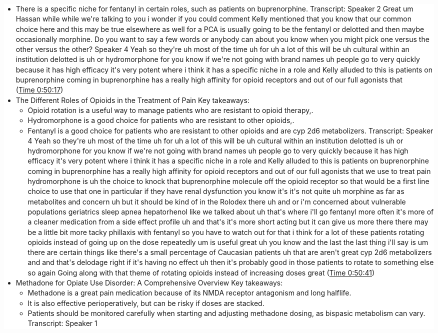   - There is a specific niche for fentanyl in certain roles, such as patients on buprenorphine.
  Transcript:
  Speaker 2
  Great um Hassan while while we're talking to you i wonder if you could comment Kelly mentioned that you know that our common choice here and this may be true elsewhere as well for a PCA is usually going to be the fentanyl or delotted and then maybe occasionally morphine. Do you want to say a few words or anybody can about you know when you might pick one versus the other versus the other?
  Speaker 4
  Yeah so they're uh most of the time uh for uh a lot of this will be uh cultural within an institution delotted is uh or hydromorphone for you know if we're not going with brand names uh people go to very quickly because it has high efficacy it's very potent where i think it has a specific niche in a role and Kelly alluded to this is patients on buprenorphine coming in buprenorphine has a really high affinity for opioid receptors and out of our full agonists that ([Time 0:50:17](https://share.snipd.com/snip/7e359afa-b47f-45bc-aa5c-e4bbf62df6a0))
- The Different Roles of Opioids in the Treatment of Pain
  Key takeaways:
  - Opioid rotation is a useful way to manage patients who are resistant to opioid therapy,.
  - Hydromorphone is a good choice for patients who are resistant to other opioids,.
  - Fentanyl is a good choice for patients who are resistant to other opioids and are cyp 2d6 metabolizers.
  Transcript:
  Speaker 4
  Yeah so they're uh most of the time uh for uh a lot of this will be uh cultural within an institution delotted is uh or hydromorphone for you know if we're not going with brand names uh people go to very quickly because it has high efficacy it's very potent where i think it has a specific niche in a role and Kelly alluded to this is patients on buprenorphine coming in buprenorphine has a really high affinity for opioid receptors and out of our full agonists that we use to treat pain hydromorphone is uh the choice to knock that buprenorphine molecule off the opioid receptor so that would be a first line choice to use that one in particular if they have renal dysfunction you know it's it's not quite uh morphine as far as metabolites and concern uh but it should be kind of in the Rolodex there uh and or i'm concerned about vulnerable populations geriatrics sleep apnea hepatorhenol like we talked about uh that's where i'll go fentanyl more often it's more of a cleaner medication from a side effect profile uh and that's it's more short acting but it can give us more there there may be a little bit more tacky phillaxis with fentanyl so you have to watch out for that i think for a lot of these patients rotating opioids instead of going up on the dose repeatedly um is useful great uh you know and the last the last thing i'll say is um there are certain things like there's a small percentage of Caucasian patients uh that are aren't great cyp 2d6 metabolizers and and that's delodage right if it's having no effect uh then it's probably good in those patients to rotate to something else so again Going along with that theme of rotating opioids instead of increasing doses great ([Time 0:50:41](https://share.snipd.com/snip/bf3aa3ef-3edf-4f1f-9df0-543ae9351d06))
- Methadone for Opiate Use Disorder: A Comprehensive Overview
  Key takeaways:
  - Methadone is a great pain medication because of its NMDA receptor antagonism and long halflife.
  - It is also effective perioperatively, but can be risky if doses are stacked.
  - Patients should be monitored carefully when starting and adjusting methadone dosing, as bispasic metabolism can vary.
  Transcript:
  Speaker 1